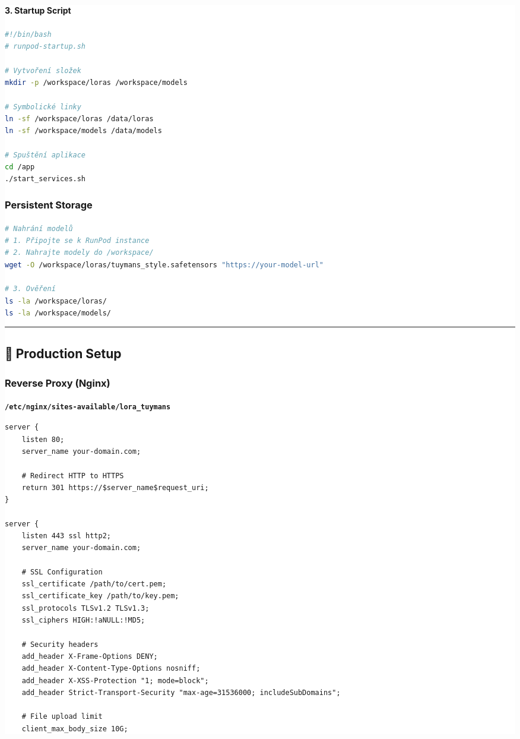 #### 3. Startup Script

```bash
#!/bin/bash
# runpod-startup.sh

# Vytvoření složek
mkdir -p /workspace/loras /workspace/models

# Symbolické linky
ln -sf /workspace/loras /data/loras
ln -sf /workspace/models /data/models

# Spuštění aplikace
cd /app
./start_services.sh
```

### Persistent Storage

```bash
# Nahrání modelů
# 1. Připojte se k RunPod instance
# 2. Nahrajte modely do /workspace/
wget -O /workspace/loras/tuymans_style.safetensors "https://your-model-url"

# 3. Ověření
ls -la /workspace/loras/
ls -la /workspace/models/
```

---

## 🔧 Production Setup

### Reverse Proxy (Nginx)

**`/etc/nginx/sites-available/lora_tuymans`**
```nginx
server {
    listen 80;
    server_name your-domain.com;
    
    # Redirect HTTP to HTTPS
    return 301 https://$server_name$request_uri;
}

server {
    listen 443 ssl http2;
    server_name your-domain.com;
    
    # SSL Configuration
    ssl_certificate /path/to/cert.pem;
    ssl_certificate_key /path/to/key.pem;
    ssl_protocols TLSv1.2 TLSv1.3;
    ssl_ciphers HIGH:!aNULL:!MD5;
    
    # Security headers
    add_header X-Frame-Options DENY;
    add_header X-Content-Type-Options nosniff;
    add_header X-XSS-Protection "1; mode=block";
    add_header Strict-Transport-Security "max-age=31536000; includeSubDomains";
    
    # File upload limit
    client_max_body_size 10G;
```